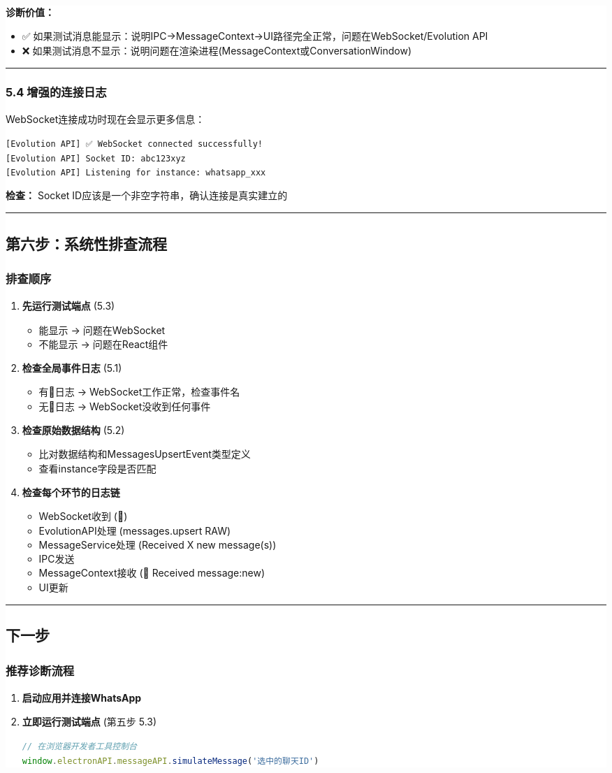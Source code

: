 **诊断价值：**
- ✅ 如果测试消息能显示：说明IPC→MessageContext→UI路径完全正常，问题在WebSocket/Evolution API
- ❌ 如果测试消息不显示：说明问题在渲染进程(MessageContext或ConversationWindow)

---

### 5.4 增强的连接日志

WebSocket连接成功时现在会显示更多信息：

```
[Evolution API] ✅ WebSocket connected successfully!
[Evolution API] Socket ID: abc123xyz
[Evolution API] Listening for instance: whatsapp_xxx
```

**检查：** Socket ID应该是一个非空字符串，确认连接是真实建立的

---

## 第六步：系统性排查流程

### 排查顺序

1. **先运行测试端点** (5.3)
   - 能显示 → 问题在WebSocket
   - 不能显示 → 问题在React组件

2. **检查全局事件日志** (5.1)
   - 有🎯日志 → WebSocket工作正常，检查事件名
   - 无🎯日志 → WebSocket没收到任何事件

3. **检查原始数据结构** (5.2)
   - 比对数据结构和MessagesUpsertEvent类型定义
   - 查看instance字段是否匹配

4. **检查每个环节的日志链**
   - WebSocket收到 (🎯)
   - EvolutionAPI处理 (messages.upsert RAW)
   - MessageService处理 (Received X new message(s))
   - IPC发送
   - MessageContext接收 (🎉 Received message:new)
   - UI更新

---

## 下一步

### 推荐诊断流程

1. **启动应用并连接WhatsApp**

2. **立即运行测试端点** (第五步 5.3)
   ```javascript
   // 在浏览器开发者工具控制台
   window.electronAPI.messageAPI.simulateMessage('选中的聊天ID')
   ```
